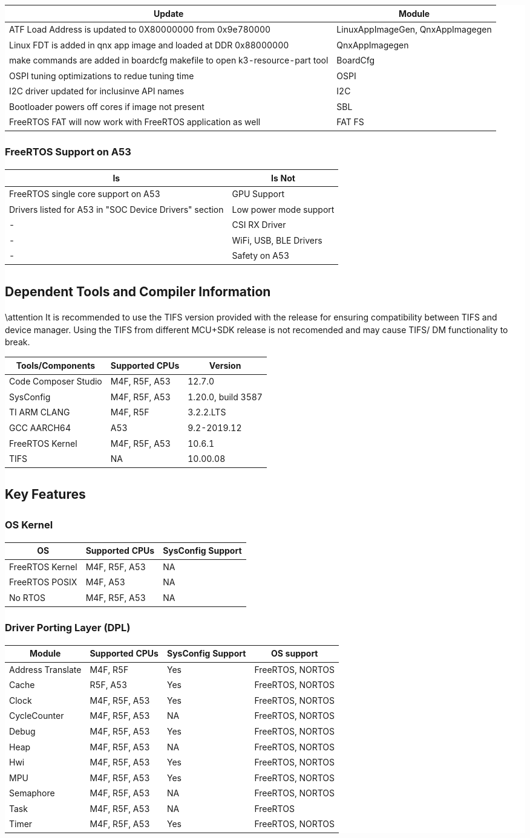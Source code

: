 Update                                                                                   | Module
-----------------------------------------------------------------------------------------|-----------------------------------
ATF Load Address is updated to 0X80000000 from 0x9e780000                                | LinuxAppImageGen, QnxAppImagegen
Linux FDT is added in qnx app image and loaded at DDR 0x88000000                         | QnxAppImagegen
make commands are added in boardcfg makefile to open k3-resource-part tool               | BoardCfg
OSPI tuning optimizations to redue tuning time                                           | OSPI
I2C driver updated for inclusinve API names                                              | I2C
Bootloader powers off cores if image not present                                         | SBL
FreeRTOS FAT will now work with FreeRTOS application as well                             | FAT FS

### FreeRTOS Support on A53
Is                                                      | Is Not
--------------------------------------------------------|--------------------------
FreeRTOS single core support on A53                     | GPU Support 
Drivers listed for A53 in "SOC Device Drivers" section  | Low power mode support
-                                                       | CSI RX Driver
-                                                       | WiFi, USB, BLE Drivers
-                                                       | Safety on A53

## Dependent Tools and Compiler Information

\attention It is recommended to use the TIFS version provided with the release for ensuring compatibility between TIFS and device manager. Using the TIFS from different MCU+SDK release is not recomended and may cause TIFS/ DM functionality to break.

Tools/Components        | Supported CPUs | Version
------------------------|----------------|-----------------------
Code Composer Studio    | M4F, R5F, A53  | 12.7.0
SysConfig               | M4F, R5F, A53  | 1.20.0, build 3587
TI ARM CLANG            | M4F, R5F       | 3.2.2.LTS
GCC AARCH64             | A53            | 9.2-2019.12
FreeRTOS Kernel         | M4F, R5F, A53  | 10.6.1
TIFS                    | NA             | 10.00.08

## Key Features

### OS Kernel

OS              | Supported CPUs  | SysConfig Support
----------------|-----------------|-------------------
FreeRTOS Kernel | M4F, R5F, A53   | NA
FreeRTOS POSIX  | M4F, A53        | NA
No RTOS         | M4F, R5F, A53   | NA

### Driver Porting Layer (DPL)

Module            | Supported CPUs  | SysConfig Support | OS support
------------------|-----------------|-------------------|------------------
Address Translate | M4F, R5F        | Yes               | FreeRTOS, NORTOS
Cache             | R5F, A53        | Yes               | FreeRTOS, NORTOS
Clock             | M4F, R5F, A53   | Yes               | FreeRTOS, NORTOS
CycleCounter      | M4F, R5F, A53   | NA                | FreeRTOS, NORTOS
Debug             | M4F, R5F, A53   | Yes               | FreeRTOS, NORTOS
Heap              | M4F, R5F, A53   | NA                | FreeRTOS, NORTOS
Hwi               | M4F, R5F, A53   | Yes               | FreeRTOS, NORTOS
MPU               | M4F, R5F, A53   | Yes               | FreeRTOS, NORTOS
Semaphore         | M4F, R5F, A53   | NA                | FreeRTOS, NORTOS
Task              | M4F, R5F, A53   | NA                | FreeRTOS
Timer             | M4F, R5F, A53   | Yes               | FreeRTOS, NORTOS
